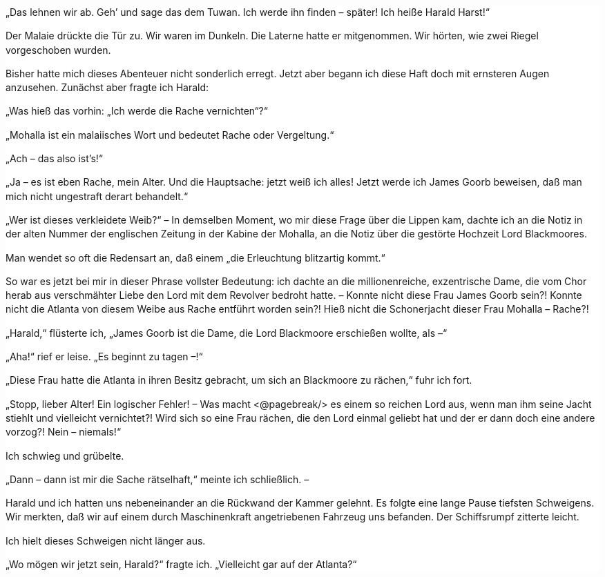 „Das lehnen wir ab. Geh’ und sage das dem Tuwan. Ich werde ihn finden – später!
Ich heiße Harald Harst!“

Der Malaie drückte die Tür zu. Wir waren im Dunkeln. Die Laterne hatte er
mitgenommen. Wir hörten, wie zwei Riegel vorgeschoben wurden.

Bisher hatte mich dieses Abenteuer nicht sonderlich erregt. Jetzt aber begann
ich diese Haft doch mit ernsteren Augen anzusehen. Zunächst aber fragte ich
Harald:

„Was hieß das vorhin: „Ich werde die Rache vernichten“?“

„Mohalla ist ein malaiisches Wort und bedeutet Rache oder Vergeltung.“

„Ach – das also ist’s!“

„Ja – es ist eben Rache, mein Alter. Und die Hauptsache: jetzt weiß ich alles!
Jetzt werde ich James Goorb beweisen, daß man mich nicht ungestraft derart
behandelt.“

„Wer ist dieses verkleidete Weib?“ – In demselben Moment, wo mir diese Frage
über die Lippen kam, dachte ich an die Notiz in der alten Nummer der englischen
Zeitung in der Kabine der Mohalla, an die Notiz über die gestörte Hochzeit Lord
Blackmoores.

Man wendet so oft die Redensart an, daß einem „die Erleuchtung blitzartig
kommt.“

So war es jetzt bei mir in dieser Phrase vollster Bedeutung: ich dachte an die
millionenreiche, exzentrische Dame, die vom Chor herab aus verschmähter Liebe
den Lord mit dem Revolver bedroht hatte. – Konnte nicht diese Frau James Goorb
sein?! Konnte nicht die Atlanta von diesem Weibe aus Rache entführt worden
sein?! Hieß nicht die Schonerjacht dieser Frau Mohalla – Rache?!

„Harald,“ flüsterte ich, „James Goorb ist die Dame, die Lord Blackmoore
erschießen wollte, als –“

„Aha!“ rief er leise. „Es beginnt zu tagen –!“

„Diese Frau hatte die Atlanta in ihren Besitz gebracht, um sich an Blackmoore
zu rächen,“ fuhr ich fort.

„Stopp, lieber Alter! Ein logischer Fehler! – Was macht <@pagebreak/> es einem
so reichen Lord aus, wenn man ihm seine Jacht stiehlt und vielleicht
vernichtet?! Wird sich so eine Frau rächen, die den Lord einmal geliebt hat und
der er dann doch eine andere vorzog?! Nein – niemals!“

Ich schwieg und grübelte.

„Dann – dann ist mir die Sache rätselhaft,“ meinte ich schließlich. –

Harald und ich hatten uns nebeneinander an die Rückwand der Kammer gelehnt. Es
folgte eine lange Pause tiefsten Schweigens. Wir merkten, daß wir auf einem
durch Maschinenkraft angetriebenen Fahrzeug uns befanden. Der Schiffsrumpf
zitterte leicht.

Ich hielt dieses Schweigen nicht länger aus.

„Wo mögen wir jetzt sein, Harald?“ fragte ich. „Vielleicht gar auf der
Atlanta?“
